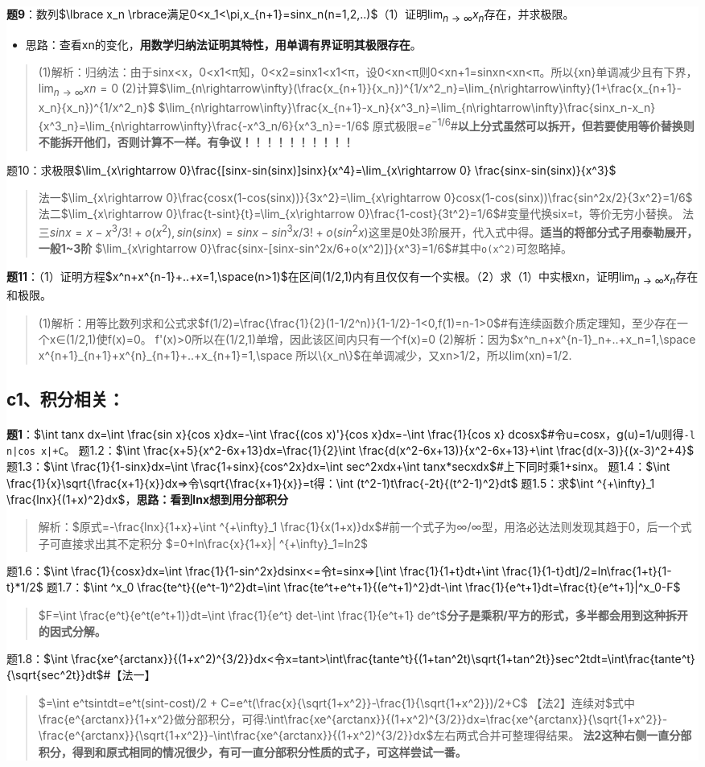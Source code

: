 **题9**：数列$\lbrace x_n \rbrace满足0<x_1<\pi,x_{n+1}=sinx_n(n=1,2,..)$（1）证明$\lim_{n\rightarrow\infty}x_n$存在，并求极限。
- 思路：查看xn的变化，<b c=gn>用数学归纳法证明其特性，用单调有界证明其极限存在</b>。
>(1)解析：归纳法：由于sinx<x，0<x1<π知，0<x2=sinx1<x1<π，设0<xn<π则0<xn+1=sinxn<xn<π。所以{xn}单调减少且有下界，$\lim_{n\rightarrow\infty}xn=0$
>(2)计算$\lim_{n\rightarrow\infty}(\frac{x_{n+1}}{x_n})^{1/x^2_n}=\lim_{n\rightarrow\infty}(1+\frac{x_{n+1}-x_n}{x_n})^{1/x^2_n}$
>$\lim_{n\rightarrow\infty}\frac{x_{n+1}-x_n}{x^3_n}=\lim_{n\rightarrow\infty}\frac{sinx_n-x_n}{x^3_n}=\lim_{n\rightarrow\infty}\frac{-x^3_n/6}{x^3_n}=-1/6$
>原式极限=$e^{-1/6}$#<b c=r>以上分式虽然可以拆开，但若要使用等价替换则不能拆开他们，否则计算不一样。有争议！！！！！！！！！！</b>

题10：求极限$\lim_{x\rightarrow 0}\frac{[sinx-sin(sinx)]sinx}{x^4}=\lim_{x\rightarrow 0} \frac{sinx-sin(sinx)}{x^3}$
>法一$\lim_{x\rightarrow 0}\frac{cosx(1-cos(sinx))}{3x^2}=\lim_{x\rightarrow 0}cosx(1-cos(sinx))\frac{sin^2x/2}{3x^2}=1/6$
>法二$\lim_{x\rightarrow 0}\frac{t-sint}{t}=\lim_{x\rightarrow 0}\frac{1-cost}{3t^2}=1/6$#变量代换six=t，等价无穷小替换。
>法三$sinx=x-x^3/3!+o(x^2),sin(sinx)=sinx-sin^3x/3!+o(sin^2x)$这里是0处3阶展开，代入式中得。<b c=r>适当的将部分式子用泰勒展开，一般1~3阶</b>
>$\lim_{x\rightarrow 0}\frac{sinx-[sinx-sin^2x/6+o(x^2)]}{x^3}=1/6$#其中`o(x^2)`可忽略掉。

**题11**：（1）证明方程$x^n+x^{n-1}+..+x=1,\space(n>1)$在区间(1/2,1)内有且仅仅有一个实根。（2）求（1）中实根xn，证明$\lim_{n\rightarrow\infty}x_n$存在和极限。
>(1)解析：用等比数列求和公式求$f(1/2)=\frac{\frac{1}{2}(1-1/2^n)}{1-1/2}-1<0,f(1)=n-1>0$#有连续函数介质定理知，至少存在一个x∈(1/2,1)使f(x)=0。
>f'(x)>0所以在(1/2,1)单增，因此该区间内只有一个f(x)=0
>(2)解析：因为$x^n_n+x^{n-1}_n+..+x_n=1,\space x^{n+1}_{n+1}+x^{n}_{n+1}+..+x_{n+1}=1,\space 所以\{x_n\}$在单调减少，又xn>1/2，所以lim(xn)=1/2.


## c1、积分相关：
**题1**：$\int tanx dx=\int \frac{sin x}{cos x}dx=-\int \frac{(cos x)'}{cos x}dx=-\int \frac{1}{cos x} dcosx$#令u=cosx，g(u)=1/u则得`-ln|cos x|+C`。
题1.2：$\int \frac{x+5}{x^2-6x+13}dx=\frac{1}{2}\int \frac{d(x^2-6x+13)}{x^2-6x+13}+\int \frac{d(x-3)}{(x-3)^2+4}$
题1.3：$\int \frac{1}{1-sinx}dx=\int \frac{1+sinx}{cos^2x}dx=\int sec^2xdx+\int tanx*secxdx$#上下同时乘1+sinx。
题1.4：$\int \frac{1}{x}\sqrt{\frac{x+1}{x}}dx=>令\sqrt{\frac{x+1}{x}}=t得：\int (t^2-1)t\frac{-2t}{(t^2-1)^2}dt$
题1.5：求$\int ^{+\infty}_1 \frac{lnx}{(1+x)^2}dx$，<b c=r>思路：看到lnx想到用分部积分</b>
>解析：$原式=-\frac{lnx}{1+x}+\int ^{+\infty}_1 \frac{1}{x(1+x)}dx$#前一个式子为∞/∞型，用洛必达法则发现其趋于0，后一个式子可直接求出其不定积分
>$=0+ln\frac{x}{1+x}| ^{+\infty}_1=ln2$

题1.6：$\int \frac{1}{cosx}dx=\int \frac{1}{1-sin^2x}dsinx<=令t=sinx=>[\int \frac{1}{1+t}dt+\int \frac{1}{1-t}dt]/2=ln\frac{1+t}{1-t}*1/2$
题1.7：$\int ^x_0 \frac{te^t}{(e^t-1)^2}dt=\int \frac{te^t+e^t+1}{(e^t+1)^2}dt-\int \frac{1}{e^t+1}dt=\frac{t}{e^t+1}|^x_0-F$
>$F=\int \frac{e^t}{e^t(e^t+1)}dt=\int \frac{1}{e^t} det-\int \frac{1}{e^t+1} de^t$<b c=r>分子是乘积/平方的形式，多半都会用到这种拆开的因式分解。</b>

题1.8：$\int \frac{xe^{arctanx}}{(1+x^2)^{3/2}}dx<令x=tant>\int\frac{tante^t}{(1+tan^2t)\sqrt{1+tan^2t}}sec^2tdt=\int\frac{tante^t}{\sqrt{sec^2t}}dt$#【法一】
>$=\int e^tsintdt=e^t(sint-cost)/2 + C=e^t(\frac{x}{\sqrt{1+x^2}}-\frac{1}{\sqrt{1+x^2}})/2+C$
>【法2】连续对$式中\frac{e^{arctanx}}{1+x^2}做分部积分，可得:\int\frac{xe^{arctanx}}{(1+x^2)^{3/2}}dx=\frac{xe^{arctanx}}{\sqrt{1+x^2}}-\frac{e^{arctanx}}{\sqrt{1+x^2}}-\int\frac{xe^{arctanx}}{(1+x^2)^{3/2}}dx$左右两式合并可整理得结果。
<b c=r>法2这种右侧一直分部积分，得到和原式相同的情况很少，有可一直分部积分性质的式子，可这样尝试一番。</b>
